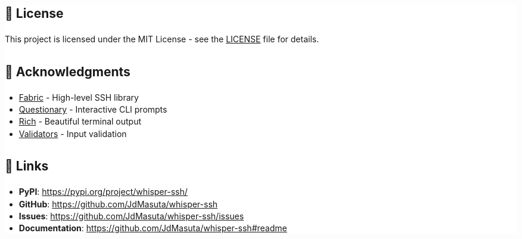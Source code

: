 
## 📝 License

This project is licensed under the MIT License - see the [LICENSE](LICENSE) file for details.

## 🙏 Acknowledgments

- [Fabric](https://www.fabfile.org/) - High-level SSH library
- [Questionary](https://github.com/tmbo/questionary) - Interactive CLI prompts
- [Rich](https://github.com/Textualize/rich) - Beautiful terminal output
- [Validators](https://github.com/kvesteri/validators) - Input validation

## 🔗 Links

- **PyPI**: https://pypi.org/project/whisper-ssh/
- **GitHub**: https://github.com/JdMasuta/whisper-ssh
- **Issues**: https://github.com/JdMasuta/whisper-ssh/issues
- **Documentation**: https://github.com/JdMasuta/whisper-ssh#readme

